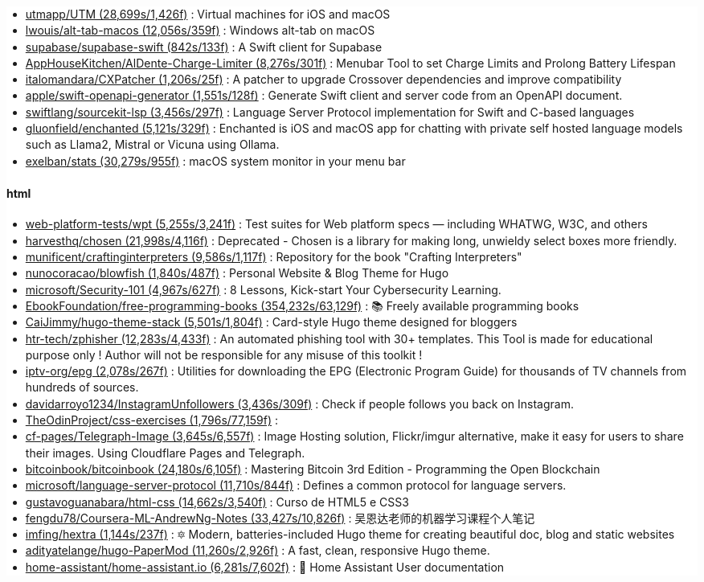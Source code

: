 * [utmapp/UTM (28,699s/1,426f)](https://github.com/utmapp/UTM) : Virtual machines for iOS and macOS
* [lwouis/alt-tab-macos (12,056s/359f)](https://github.com/lwouis/alt-tab-macos) : Windows alt-tab on macOS
* [supabase/supabase-swift (842s/133f)](https://github.com/supabase/supabase-swift) : A Swift client for Supabase
* [AppHouseKitchen/AlDente-Charge-Limiter (8,276s/301f)](https://github.com/AppHouseKitchen/AlDente-Charge-Limiter) : Menubar Tool to set Charge Limits and Prolong Battery Lifespan
* [italomandara/CXPatcher (1,206s/25f)](https://github.com/italomandara/CXPatcher) : A patcher to upgrade Crossover dependencies and improve compatibility
* [apple/swift-openapi-generator (1,551s/128f)](https://github.com/apple/swift-openapi-generator) : Generate Swift client and server code from an OpenAPI document.
* [swiftlang/sourcekit-lsp (3,456s/297f)](https://github.com/swiftlang/sourcekit-lsp) : Language Server Protocol implementation for Swift and C-based languages
* [gluonfield/enchanted (5,121s/329f)](https://github.com/gluonfield/enchanted) : Enchanted is iOS and macOS app for chatting with private self hosted language models such as Llama2, Mistral or Vicuna using Ollama.
* [exelban/stats (30,279s/955f)](https://github.com/exelban/stats) : macOS system monitor in your menu bar

#### html
* [web-platform-tests/wpt (5,255s/3,241f)](https://github.com/web-platform-tests/wpt) : Test suites for Web platform specs — including WHATWG, W3C, and others
* [harvesthq/chosen (21,998s/4,116f)](https://github.com/harvesthq/chosen) : Deprecated - Chosen is a library for making long, unwieldy select boxes more friendly.
* [munificent/craftinginterpreters (9,586s/1,117f)](https://github.com/munificent/craftinginterpreters) : Repository for the book "Crafting Interpreters"
* [nunocoracao/blowfish (1,840s/487f)](https://github.com/nunocoracao/blowfish) : Personal Website & Blog Theme for Hugo
* [microsoft/Security-101 (4,967s/627f)](https://github.com/microsoft/Security-101) : 8 Lessons, Kick-start Your Cybersecurity Learning.
* [EbookFoundation/free-programming-books (354,232s/63,129f)](https://github.com/EbookFoundation/free-programming-books) : 📚 Freely available programming books
* [CaiJimmy/hugo-theme-stack (5,501s/1,804f)](https://github.com/CaiJimmy/hugo-theme-stack) : Card-style Hugo theme designed for bloggers
* [htr-tech/zphisher (12,283s/4,433f)](https://github.com/htr-tech/zphisher) : An automated phishing tool with 30+ templates. This Tool is made for educational purpose only ! Author will not be responsible for any misuse of this toolkit !
* [iptv-org/epg (2,078s/267f)](https://github.com/iptv-org/epg) : Utilities for downloading the EPG (Electronic Program Guide) for thousands of TV channels from hundreds of sources.
* [davidarroyo1234/InstagramUnfollowers (3,436s/309f)](https://github.com/davidarroyo1234/InstagramUnfollowers) : Check if people follows you back on Instagram.
* [TheOdinProject/css-exercises (1,796s/77,159f)](https://github.com/TheOdinProject/css-exercises) : 
* [cf-pages/Telegraph-Image (3,645s/6,557f)](https://github.com/cf-pages/Telegraph-Image) : Image Hosting solution, Flickr/imgur alternative, make it easy for users to share their images. Using Cloudflare Pages and Telegraph.
* [bitcoinbook/bitcoinbook (24,180s/6,105f)](https://github.com/bitcoinbook/bitcoinbook) : Mastering Bitcoin 3rd Edition - Programming the Open Blockchain
* [microsoft/language-server-protocol (11,710s/844f)](https://github.com/microsoft/language-server-protocol) : Defines a common protocol for language servers.
* [gustavoguanabara/html-css (14,662s/3,540f)](https://github.com/gustavoguanabara/html-css) : Curso de HTML5 e CSS3
* [fengdu78/Coursera-ML-AndrewNg-Notes (33,427s/10,826f)](https://github.com/fengdu78/Coursera-ML-AndrewNg-Notes) : 吴恩达老师的机器学习课程个人笔记
* [imfing/hextra (1,144s/237f)](https://github.com/imfing/hextra) : 🔯 Modern, batteries-included Hugo theme for creating beautiful doc, blog and static websites
* [adityatelange/hugo-PaperMod (11,260s/2,926f)](https://github.com/adityatelange/hugo-PaperMod) : A fast, clean, responsive Hugo theme.
* [home-assistant/home-assistant.io (6,281s/7,602f)](https://github.com/home-assistant/home-assistant.io) : 📘 Home Assistant User documentation
